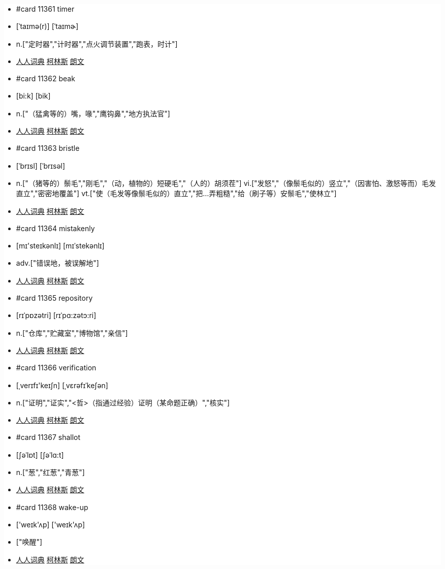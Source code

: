 -  #card
  11361 timer
  - [ˈtaɪmə(r)]  [ˈtaɪmɚ]
  - n.["定时器","计时器","点火调节装置","跑表，时计"]
  - [人人词典](https://www.91dict.com/words?w=timer) [柯林斯](https://www.collinsdictionary.com/zh/dictionary/english/timer) [朗文](https://www.ldoceonline.com/dictionary/timer)

-  #card
  11362 beak
  - [bi:k]  [bik]
  - n.["（猛禽等的）嘴，喙","鹰钩鼻","地方执法官"]
  - [人人词典](https://www.91dict.com/words?w=beak) [柯林斯](https://www.collinsdictionary.com/zh/dictionary/english/beak) [朗文](https://www.ldoceonline.com/dictionary/beak)

-  #card
  11363 bristle
  - [ˈbrɪsl]  [ˈbrɪsəl]
  - n.["（猪等的）鬃毛","刚毛","（动，植物的）短硬毛","（人的）胡须茬"]  vi.["发怒","（像鬃毛似的）竖立","（因害怕、激怒等而）毛发直立","密密地覆盖"]  vt.["使（毛发等像鬃毛似的）直立","把…弄粗糙","给（刷子等）安鬃毛","使林立"]
  - [人人词典](https://www.91dict.com/words?w=bristle) [柯林斯](https://www.collinsdictionary.com/zh/dictionary/english/bristle) [朗文](https://www.ldoceonline.com/dictionary/bristle)

-  #card
  11364 mistakenly
  - [mɪ'steɪkənlɪ]  [mɪˈstekənlɪ]
  - adv.["错误地，被误解地"]
  - [人人词典](https://www.91dict.com/words?w=mistakenly) [柯林斯](https://www.collinsdictionary.com/zh/dictionary/english/mistakenly) [朗文](https://www.ldoceonline.com/dictionary/mistakenly)

-  #card
  11365 repository
  - [rɪˈpɒzətri]  [rɪˈpɑ:zətɔ:ri]
  - n.["仓库","贮藏室","博物馆","亲信"]
  - [人人词典](https://www.91dict.com/words?w=repository) [柯林斯](https://www.collinsdictionary.com/zh/dictionary/english/repository) [朗文](https://www.ldoceonline.com/dictionary/repository)

-  #card
  11366 verification
  - [ˌverɪfɪ'keɪʃn]  [ˌvɛrəfɪˈkeʃən]
  - n.["证明","证实","<哲>（指通过经验）证明（某命题正确）","核实"]
  - [人人词典](https://www.91dict.com/words?w=verification) [柯林斯](https://www.collinsdictionary.com/zh/dictionary/english/verification) [朗文](https://www.ldoceonline.com/dictionary/verification)

-  #card
  11367 shallot
  - [ʃəˈlɒt]  [ʃəˈlɑ:t]
  - n.["葱","红葱","青葱"]
  - [人人词典](https://www.91dict.com/words?w=shallot) [柯林斯](https://www.collinsdictionary.com/zh/dictionary/english/shallot) [朗文](https://www.ldoceonline.com/dictionary/shallot)

-  #card
  11368 wake-up
  - ['weɪk'ʌp]  ['weɪk'ʌp]
  - ["唤醒"]
  - [人人词典](https://www.91dict.com/words?w=wake-up) [柯林斯](https://www.collinsdictionary.com/zh/dictionary/english/wake-up) [朗文](https://www.ldoceonline.com/dictionary/wake-up)
